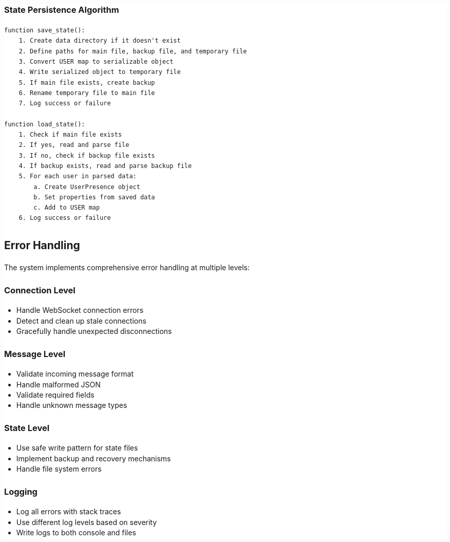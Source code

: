 ### State Persistence Algorithm

```
function save_state():
    1. Create data directory if it doesn't exist
    2. Define paths for main file, backup file, and temporary file
    3. Convert USER map to serializable object
    4. Write serialized object to temporary file
    5. If main file exists, create backup
    6. Rename temporary file to main file
    7. Log success or failure

function load_state():
    1. Check if main file exists
    2. If yes, read and parse file
    3. If no, check if backup file exists
    4. If backup exists, read and parse backup file
    5. For each user in parsed data:
        a. Create UserPresence object
        b. Set properties from saved data
        c. Add to USER map
    6. Log success or failure
```

## Error Handling

The system implements comprehensive error handling at multiple levels:

### Connection Level

- Handle WebSocket connection errors
- Detect and clean up stale connections
- Gracefully handle unexpected disconnections

### Message Level

- Validate incoming message format
- Handle malformed JSON
- Validate required fields
- Handle unknown message types

### State Level

- Use safe write pattern for state files
- Implement backup and recovery mechanisms
- Handle file system errors

### Logging

- Log all errors with stack traces
- Use different log levels based on severity
- Write logs to both console and files
